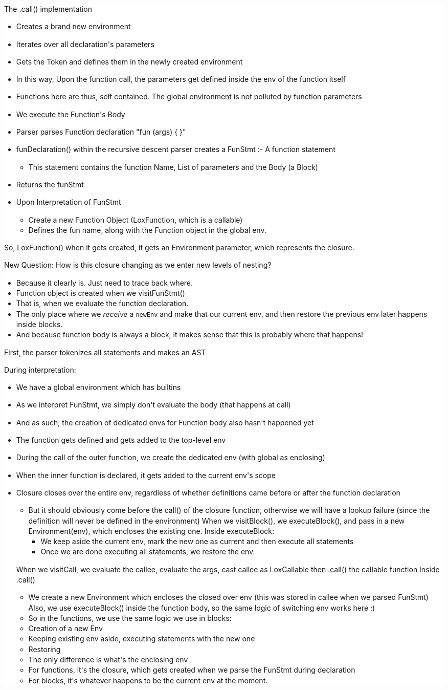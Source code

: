 The .call() implementation
- Creates a brand new environment
- Iterates over all declaration's parameters
- Gets the Token and defines them in the newly created environment
- In this way, Upon the function call, the parameters get defined inside the env of the function itself
- Functions here are thus, self contained. The global environment is not polluted by function parameters
- We execute the Function's Body


- Parser parses Function declaration "fun <identifier>(args) { }"
- funDeclaration() within the recursive descent parser creates a FunStmt :- A function statement
    - This statement contains the function Name, List of parameters and the Body (a Block)
- Returns the funStmt
- Upon Interpretation of FunStmt
    - Create a new Function Object (LoxFunction, which is a callable)
    - Defines the fun name, along with the Function object in the global env.

So, LoxFunction() when it gets created, it gets an Environment parameter,
which represents the closure.

New Question: How is this closure changing as we enter new levels of nesting?
- Because it clearly is. Just need to trace back where.
- Function object is created when we visitFunStmt()
- That is, when we evaluate the function declaration.
- The only place where we _receive_ a `newEnv` and make that our current env,
and then restore the previous env later happens inside blocks.
- And because function body is always a block, it makes sense that this is probably where
that happens!


First, the parser tokenizes all statements and makes an AST

During interpretation:
- We have a global environment which has builtins
- As we interpret FunStmt, we simply don't evaluate the body (that happens at call)
- And as such, the creation of dedicated envs for Function body also hasn't happened yet
- The function gets defined and gets added to the top-level env

- During the call of the outer function, we create the dedicated env (with global as enclosing)
- When the inner function is declared, it gets added to the current env's scope
- Closure closes over the entire env, regardless of whether definitions came before or after the function declaration
    - But it should obviously come before the call() of the closure function,
      otherwise we will have a lookup failure (since the definition will never be defined in the environment)
      When we visitBlock(), we executeBlock(), and pass in a new Environment(env), which encloses the existing one.
      Inside executeBlock:
      - We keep aside the current env, mark the new one as current and then execute all statements
      - Once we are done executing all statements, we restore the env.

  When we visitCall, we evaluate the callee, evaluate the args, cast callee as LoxCallable
  then .call() the callable function
  Inside .call()
  - We create a new Environment which encloses the closed over env (this
  was stored in callee when we parsed FunStmt)    
  Also, we use executeBlock() inside the function body, so the same logic of switching env works here :)
  - So in the functions, we use the same logic we use in blocks:
  - Creation of a new Env
  - Keeping existing env aside, executing statements with the new one
  - Restoring
  - The only difference is what's the enclosing env
  - For functions, it's the closure, which gets created when we parse the FunStmt during declaration
  - For blocks, it's whatever happens to be the current env at the moment.
